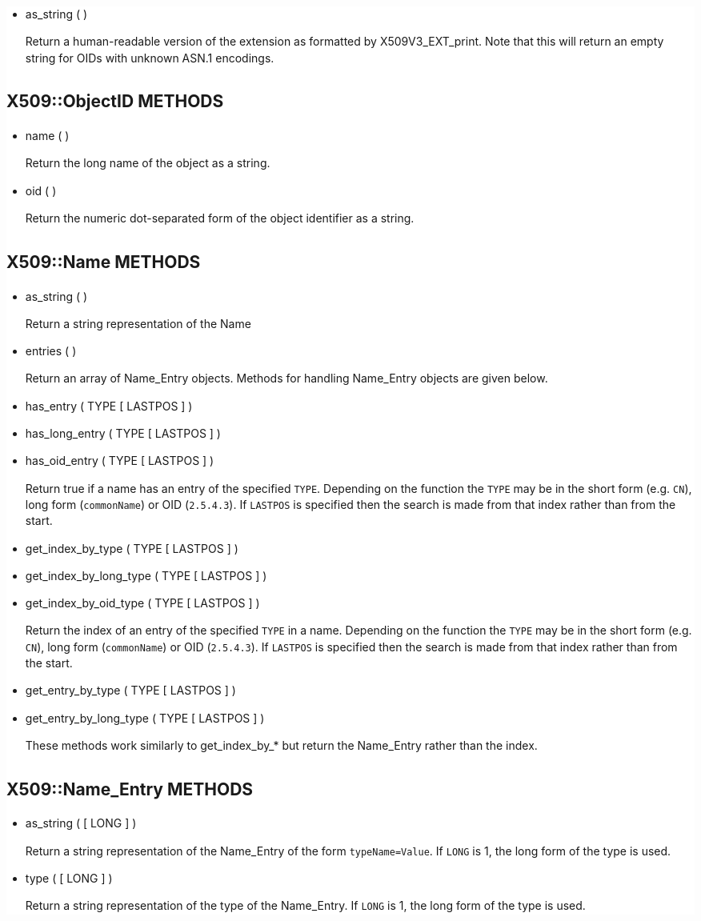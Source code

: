 - as\_string ( )

    Return a human-readable version of the extension as formatted by X509V3\_EXT\_print. Note that this will return an empty string for OIDs with unknown ASN.1 encodings.

## X509::ObjectID METHODS

- name ( )

    Return the long name of the object as a string.

- oid ( )

    Return the numeric dot-separated form of the object identifier as a string.

## X509::Name METHODS

- as\_string ( )

    Return a string representation of the Name

- entries ( )

    Return an array of Name\_Entry objects. Methods for handling Name\_Entry objects are given below.

- has\_entry ( TYPE \[ LASTPOS \] )
- has\_long\_entry ( TYPE \[ LASTPOS \] )
- has\_oid\_entry ( TYPE \[ LASTPOS \] )

    Return true if a name has an entry of the specified `TYPE`. Depending on the function the `TYPE` may be in the short form (e.g. `CN`), long form (`commonName`) or OID (`2.5.4.3`). If `LASTPOS` is specified then the search is made from that index rather than from the start.

- get\_index\_by\_type ( TYPE \[ LASTPOS \] )
- get\_index\_by\_long\_type ( TYPE \[ LASTPOS \] )
- get\_index\_by\_oid\_type ( TYPE \[ LASTPOS \] )

    Return the index of an entry of the specified `TYPE` in a name. Depending on the function the `TYPE` may be in the short form (e.g. `CN`), long form (`commonName`) or OID (`2.5.4.3`). If `LASTPOS` is specified then the search is made from that index rather than from the start.

- get\_entry\_by\_type ( TYPE \[ LASTPOS \] )
- get\_entry\_by\_long\_type ( TYPE \[ LASTPOS \] )

    These methods work similarly to get\_index\_by\_\* but return the Name\_Entry rather than the index.

## X509::Name\_Entry METHODS

- as\_string ( \[ LONG \] )

    Return a string representation of the Name\_Entry of the form `typeName=Value`. If `LONG` is 1, the long form of the type is used.

- type ( \[ LONG \] )

    Return a string representation of the type of the Name\_Entry. If `LONG` is 1, the long form of the type is used.
